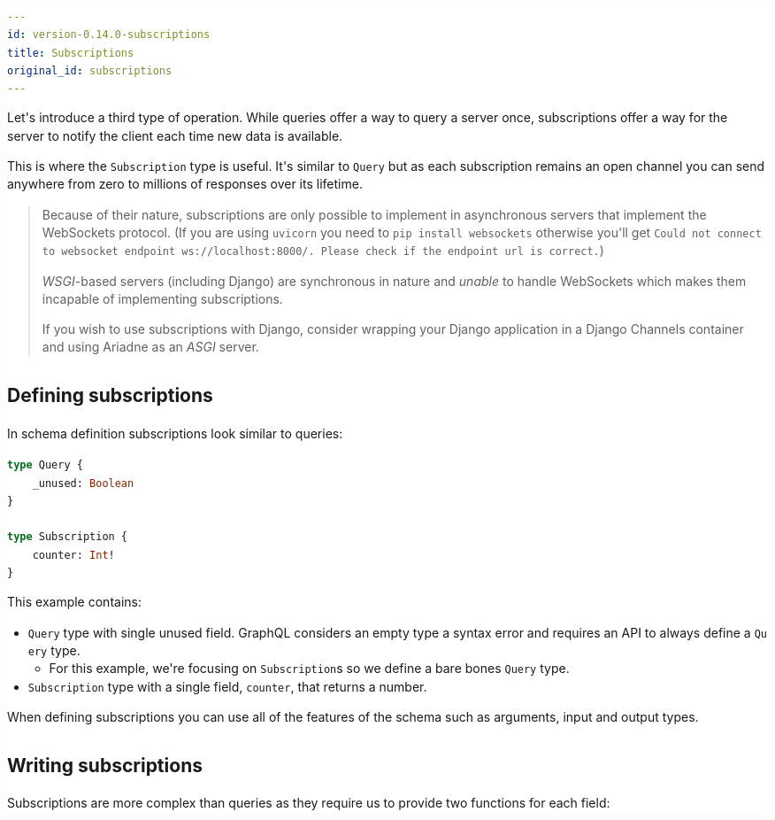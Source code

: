 ```yaml
---
id: version-0.14.0-subscriptions
title: Subscriptions
original_id: subscriptions
---
```



Let's introduce a third type of operation. While queries offer a way to query a server once, subscriptions offer a way for the server to notify the client each time new data is available.

This is where the `Subscription` type is useful. It's similar to `Query` but as each subscription remains an open channel you can send anywhere from zero to millions of responses over its lifetime.

> Because of their nature, subscriptions are only possible to implement in asynchronous servers that implement the WebSockets protocol.
> (If you are using `uvicorn` you need to `pip install websockets` otherwise you'll get `Could not connect to websocket endpoint ws://localhost:8000/. Please check if the endpoint url is correct.`)
>
> *WSGI*-based servers (including Django) are synchronous in nature and *unable* to handle WebSockets which makes them incapable of implementing subscriptions.
>
> If you wish to use subscriptions with Django, consider wrapping your Django application in a Django Channels container and using Ariadne as an *ASGI* server.


## Defining subscriptions

In schema definition subscriptions look similar to queries:

```graphql
type Query {
    _unused: Boolean
}

type Subscription {
    counter: Int!
}
```

This example contains:

- `Query` type with single unused field. GraphQL considers an empty type a syntax error and requires an API to always define a `Query` type.
    - For this example, we're focusing on `Subscription`s so we define a bare bones `Query` type.
- `Subscription` type with a single field, `counter`, that returns a number.

When defining subscriptions you can use all of the features of the schema such as arguments, input and output types.


## Writing subscriptions

Subscriptions are more complex than queries as they require us to provide two functions for each field:
